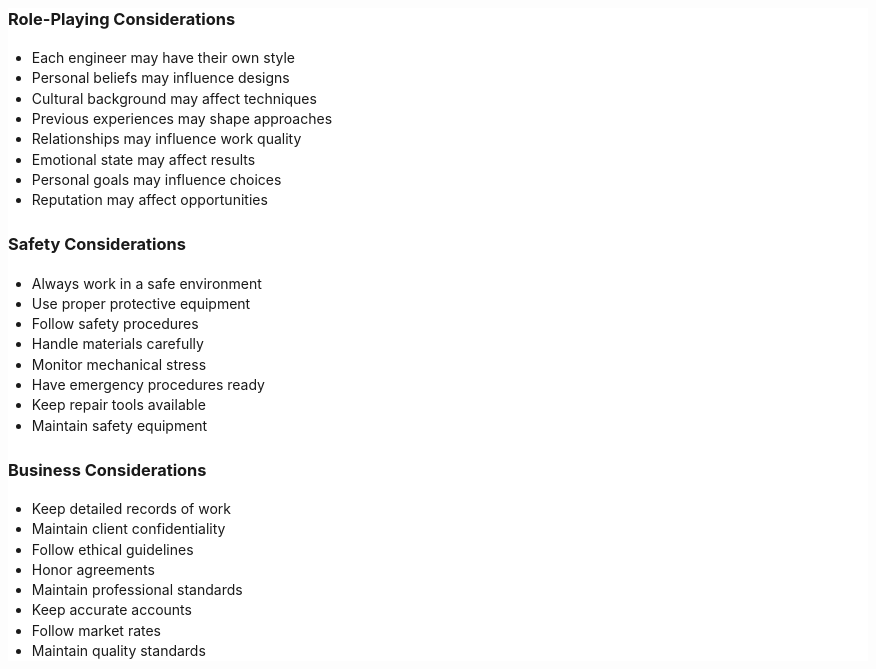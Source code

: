 ### Role-Playing Considerations
- Each engineer may have their own style
- Personal beliefs may influence designs
- Cultural background may affect techniques
- Previous experiences may shape approaches
- Relationships may influence work quality
- Emotional state may affect results
- Personal goals may influence choices
- Reputation may affect opportunities

### Safety Considerations
- Always work in a safe environment
- Use proper protective equipment
- Follow safety procedures
- Handle materials carefully
- Monitor mechanical stress
- Have emergency procedures ready
- Keep repair tools available
- Maintain safety equipment

### Business Considerations
- Keep detailed records of work
- Maintain client confidentiality
- Follow ethical guidelines
- Honor agreements
- Maintain professional standards
- Keep accurate accounts
- Follow market rates
- Maintain quality standards 